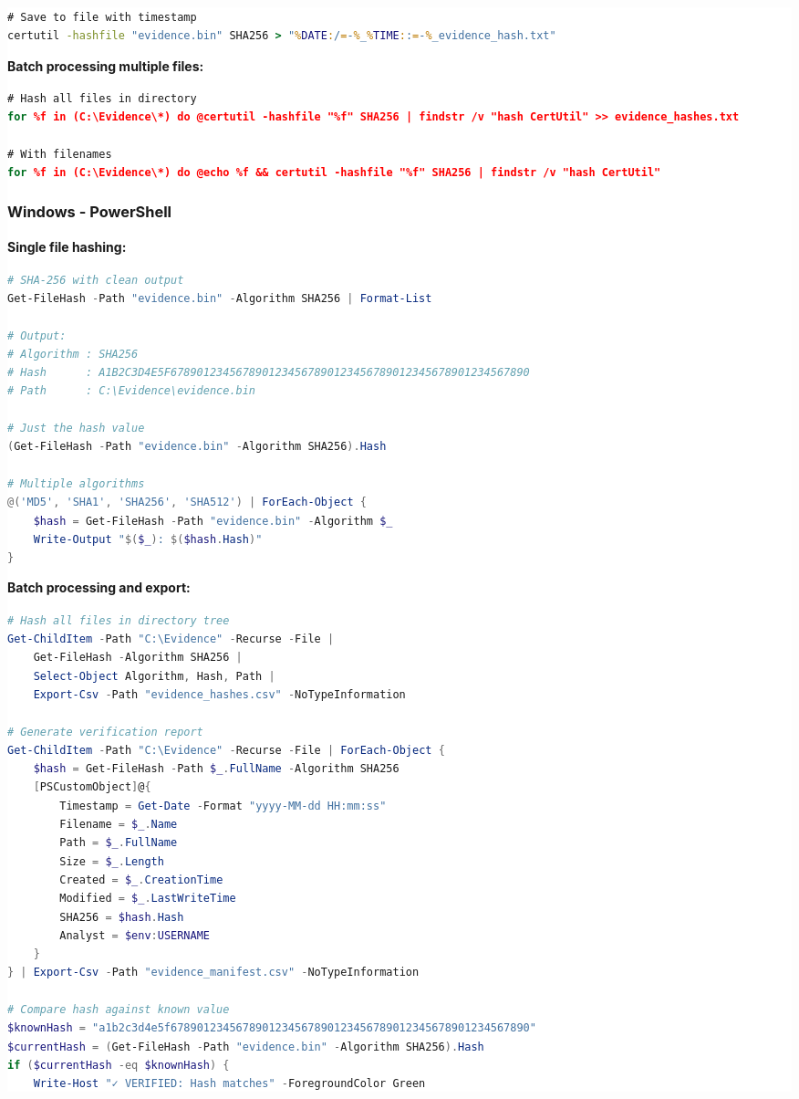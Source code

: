 ```cmd
# Save to file with timestamp
certutil -hashfile "evidence.bin" SHA256 > "%DATE:/=-%_%TIME::=-%_evidence_hash.txt"
```

**Batch processing multiple files:**
```cmd
# Hash all files in directory
for %f in (C:\Evidence\*) do @certutil -hashfile "%f" SHA256 | findstr /v "hash CertUtil" >> evidence_hashes.txt

# With filenames
for %f in (C:\Evidence\*) do @echo %f && certutil -hashfile "%f" SHA256 | findstr /v "hash CertUtil"
```

### Windows - PowerShell

**Single file hashing:**
```powershell
# SHA-256 with clean output
Get-FileHash -Path "evidence.bin" -Algorithm SHA256 | Format-List

# Output:
# Algorithm : SHA256
# Hash      : A1B2C3D4E5F6789012345678901234567890123456789012345678901234567890
# Path      : C:\Evidence\evidence.bin

# Just the hash value
(Get-FileHash -Path "evidence.bin" -Algorithm SHA256).Hash

# Multiple algorithms
@('MD5', 'SHA1', 'SHA256', 'SHA512') | ForEach-Object {
    $hash = Get-FileHash -Path "evidence.bin" -Algorithm $_
    Write-Output "$($_): $($hash.Hash)"
}
```

**Batch processing and export:**
```powershell
# Hash all files in directory tree
Get-ChildItem -Path "C:\Evidence" -Recurse -File |
    Get-FileHash -Algorithm SHA256 |
    Select-Object Algorithm, Hash, Path |
    Export-Csv -Path "evidence_hashes.csv" -NoTypeInformation

# Generate verification report
Get-ChildItem -Path "C:\Evidence" -Recurse -File | ForEach-Object {
    $hash = Get-FileHash -Path $_.FullName -Algorithm SHA256
    [PSCustomObject]@{
        Timestamp = Get-Date -Format "yyyy-MM-dd HH:mm:ss"
        Filename = $_.Name
        Path = $_.FullName
        Size = $_.Length
        Created = $_.CreationTime
        Modified = $_.LastWriteTime
        SHA256 = $hash.Hash
        Analyst = $env:USERNAME
    }
} | Export-Csv -Path "evidence_manifest.csv" -NoTypeInformation

# Compare hash against known value
$knownHash = "a1b2c3d4e5f6789012345678901234567890123456789012345678901234567890"
$currentHash = (Get-FileHash -Path "evidence.bin" -Algorithm SHA256).Hash
if ($currentHash -eq $knownHash) {
    Write-Host "✓ VERIFIED: Hash matches" -ForegroundColor Green
```